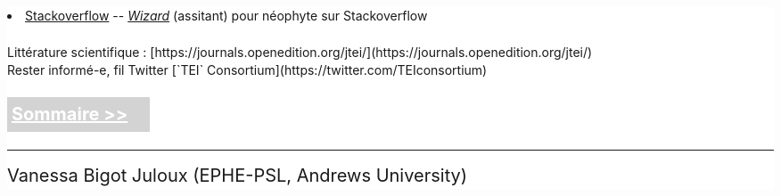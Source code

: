 <li><a href="https://stackoverflow.com/questions/tagged/tei" target="_blank">Stackoverflow</a> -- <a href="https://stackoverflow.com/questions/ask/wizard" target="_blank"><i>Wizard</i></a> (assitant) pour néophyte sur Stackoverflow</li>
</ul>
<br>
Littérature scientifique : [https://journals.openedition.org/jtei/](https://journals.openedition.org/jtei/)
<br>
Rester informé-e, fil Twitter [`TEI` Consortium](https://twitter.com/TEIconsortium)

<div class="footer">
<p style="font-size:20px; background-color: #D3D3D3; width: 150px; padding: 5px;"><b><a href="#/tei_sommaire" style="color: white">Sommaire >></a></b></p>
<hr><span style="font-size: 20px">Vanessa Bigot Juloux (EPHE-PSL, Andrews University)</span>
</div>


